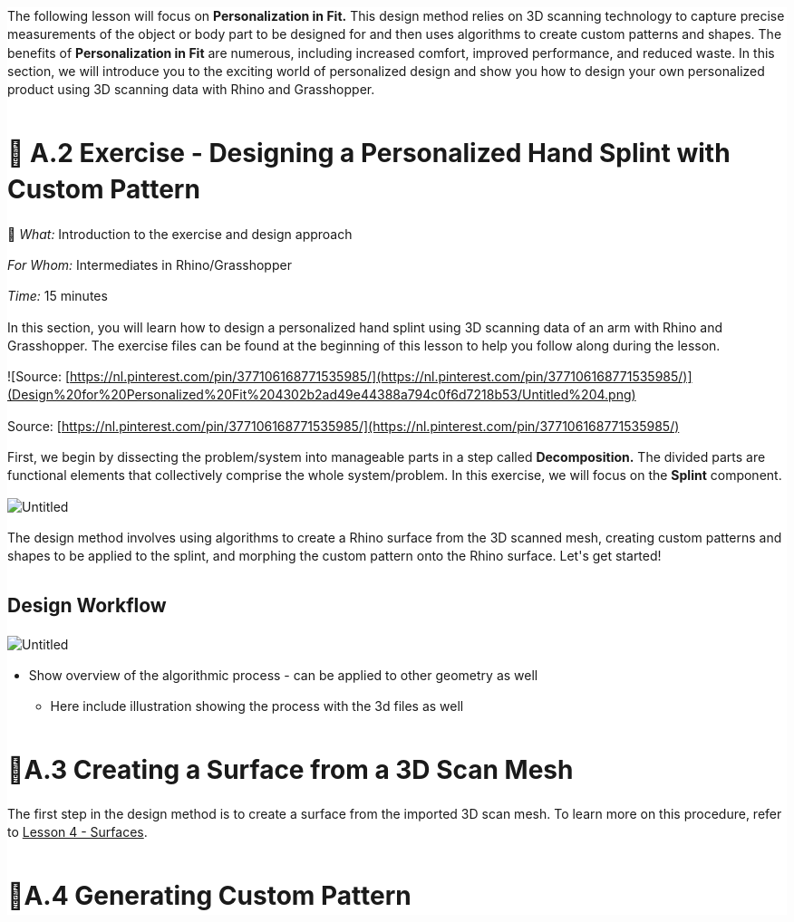 The following lesson will focus on **Personalization in Fit.** This design method relies on 3D scanning technology to capture precise measurements of the object or body part to be designed for and then uses algorithms to create custom patterns and shapes. The benefits of **Personalization in Fit** are numerous, including increased comfort, improved performance, and reduced waste. In this section, we will introduce you to the exciting world of personalized design and show you how to design your own personalized product using 3D scanning data with Rhino and Grasshopper.

# 📑 A.2 Exercise - Designing a Personalized Hand Splint with Custom Pattern

<aside>

📌 *What:*         Introduction to the exercise and design approach

*For Whom:* Intermediates in Rhino/Grasshopper

*Time:*          15 minutes

</aside>

In this section, you will learn how to design a personalized hand splint using 3D scanning data of an arm with Rhino and Grasshopper. The exercise files can be found at the beginning of this lesson to help you follow along during the lesson.

![Source: [https://nl.pinterest.com/pin/377106168771535985/](https://nl.pinterest.com/pin/377106168771535985/)](Design%20for%20Personalized%20Fit%204302b2ad49e44388a794c0f6d7218b53/Untitled%204.png)

Source: [https://nl.pinterest.com/pin/377106168771535985/](https://nl.pinterest.com/pin/377106168771535985/)

First, we begin by dissecting the problem/system into manageable parts in a step called **Decomposition.** The divided parts are functional elements that collectively comprise the whole system/problem. In this exercise, we will focus on the **Splint** component.

![Untitled](Untitled%205.png)

The design method involves using algorithms to create a Rhino surface from the 3D scanned mesh, creating custom patterns and shapes to be applied to the splint, and morphing the custom pattern onto the Rhino surface. Let's get started!

## Design Workflow

![Untitled](Untitled%206.png)

- Show overview of the algorithmic process - can be applied to other geometry as well

    - Here include illustration showing the process with the 3d files as well

# 📑A.3 Creating a Surface from a 3D Scan Mesh

The first step in the design method is to create a surface from the imported 3D scan mesh. To learn more on this procedure, refer to [Lesson 4 - Surfaces](../../Lessons/4%EF%B8%8F%E2%83%A3%20Lesson%204%20-%20Surfaces/%21index.md).

# 📑A.4 Generating Custom Pattern
